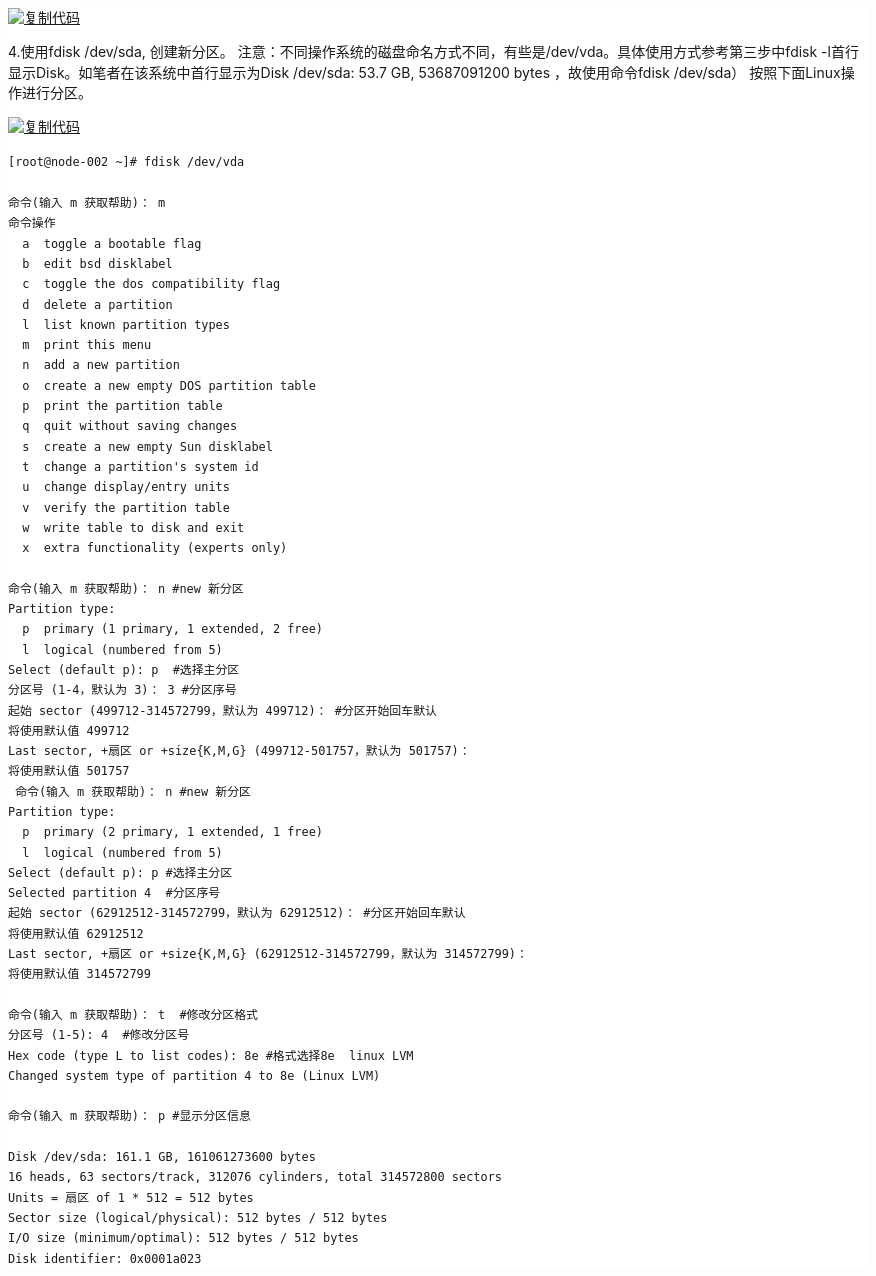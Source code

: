 [![复制代码](https://common.cnblogs.com/images/copycode.gif)](javascript:void(0);)

4.使用fdisk /dev/sda, 创建新分区。
注意：不同操作系统的磁盘命名方式不同，有些是/dev/vda。具体使用方式参考第三步中fdisk -l首行显示Disk。如笔者在该系统中首行显示为Disk /dev/sda: 53.7 GB, 53687091200 bytes ，故使用命令fdisk /dev/sda）
按照下面Linux操作进行分区。

[![复制代码](https://common.cnblogs.com/images/copycode.gif)](javascript:void(0);)

```
[root@node-002 ~]# fdisk /dev/vda
 
命令(输入 m 获取帮助)： m
命令操作
  a  toggle a bootable flag
  b  edit bsd disklabel
  c  toggle the dos compatibility flag
  d  delete a partition
  l  list known partition types
  m  print this menu
  n  add a new partition
  o  create a new empty DOS partition table
  p  print the partition table
  q  quit without saving changes
  s  create a new empty Sun disklabel
  t  change a partition's system id
  u  change display/entry units
  v  verify the partition table
  w  write table to disk and exit
  x  extra functionality (experts only)
 
命令(输入 m 获取帮助)： n #new 新分区
Partition type:
  p  primary (1 primary, 1 extended, 2 free)
  l  logical (numbered from 5)
Select (default p): p  #选择主分区
分区号 (1-4，默认为 3)： 3 #分区序号
起始 sector (499712-314572799，默认为 499712)： #分区开始回车默认
将使用默认值 499712
Last sector, +扇区 or +size{K,M,G} (499712-501757，默认为 501757)： 
将使用默认值 501757
 命令(输入 m 获取帮助)： n #new 新分区
Partition type:
  p  primary (2 primary, 1 extended, 1 free)
  l  logical (numbered from 5)
Select (default p): p #选择主分区
Selected partition 4  #分区序号
起始 sector (62912512-314572799，默认为 62912512)： #分区开始回车默认
将使用默认值 62912512
Last sector, +扇区 or +size{K,M,G} (62912512-314572799，默认为 314572799)： 
将使用默认值 314572799
 
命令(输入 m 获取帮助)： t  #修改分区格式
分区号 (1-5): 4  #修改分区号
Hex code (type L to list codes): 8e #格式选择8e  linux LVM
Changed system type of partition 4 to 8e (Linux LVM)
 
命令(输入 m 获取帮助)： p #显示分区信息
 
Disk /dev/sda: 161.1 GB, 161061273600 bytes
16 heads, 63 sectors/track, 312076 cylinders, total 314572800 sectors
Units = 扇区 of 1 * 512 = 512 bytes
Sector size (logical/physical): 512 bytes / 512 bytes
I/O size (minimum/optimal): 512 bytes / 512 bytes
Disk identifier: 0x0001a023
```